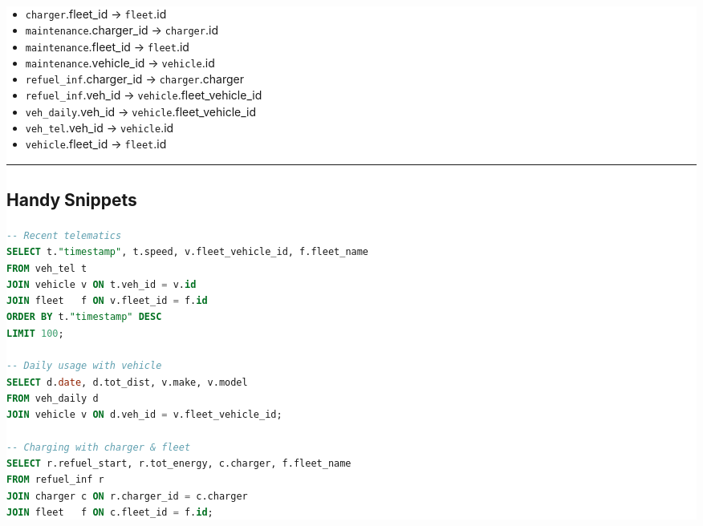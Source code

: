 - `charger`.fleet_id → `fleet`.id
- `maintenance`.charger_id → `charger`.id
- `maintenance`.fleet_id → `fleet`.id
- `maintenance`.vehicle_id → `vehicle`.id
- `refuel_inf`.charger_id → `charger`.charger
- `refuel_inf`.veh_id → `vehicle`.fleet_vehicle_id
- `veh_daily`.veh_id → `vehicle`.fleet_vehicle_id
- `veh_tel`.veh_id → `vehicle`.id
- `vehicle`.fleet_id → `fleet`.id

---
## Handy Snippets

```sql
-- Recent telematics
SELECT t."timestamp", t.speed, v.fleet_vehicle_id, f.fleet_name
FROM veh_tel t
JOIN vehicle v ON t.veh_id = v.id
JOIN fleet   f ON v.fleet_id = f.id
ORDER BY t."timestamp" DESC
LIMIT 100;

-- Daily usage with vehicle
SELECT d.date, d.tot_dist, v.make, v.model
FROM veh_daily d
JOIN vehicle v ON d.veh_id = v.fleet_vehicle_id;

-- Charging with charger & fleet
SELECT r.refuel_start, r.tot_energy, c.charger, f.fleet_name
FROM refuel_inf r
JOIN charger c ON r.charger_id = c.charger
JOIN fleet   f ON c.fleet_id = f.id;
